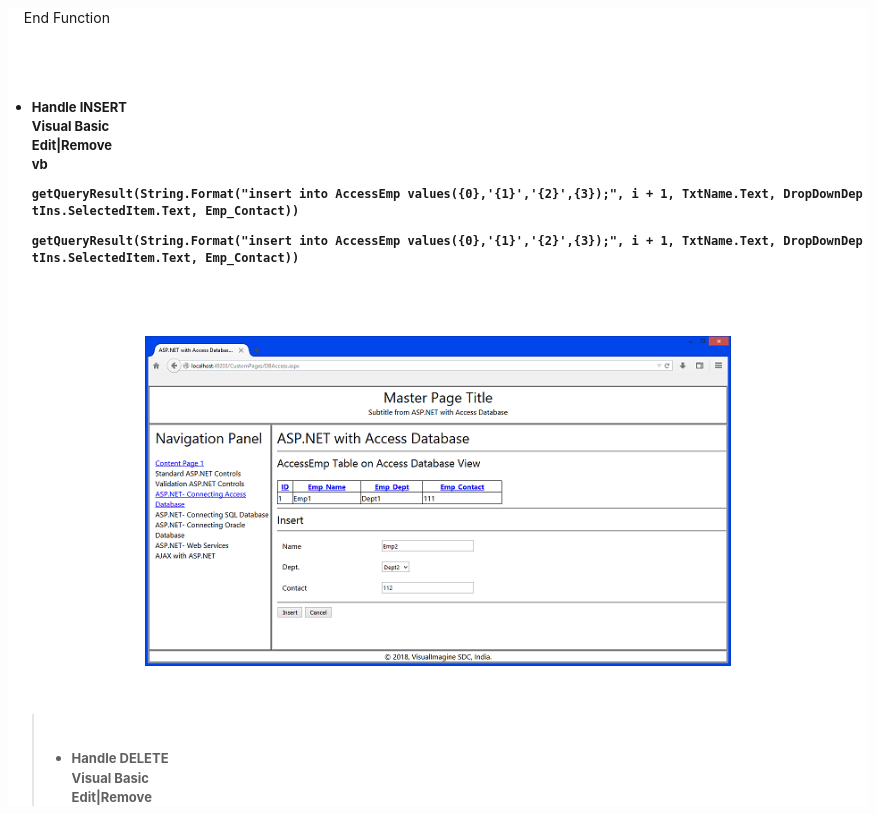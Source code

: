 &nbsp;&nbsp;&nbsp;&nbsp;<span class="visualBasic__keyword">End</span>&nbsp;<span class="visualBasic__keyword">Function</span></pre>
</div>
</div>
</div>
<div class="endscriptcode">&nbsp;</div>
<br>
</span></span></span>
<ul>
<li><span style="font-size:small"><span style="font-size:small"><span style="font-size:small"><strong>Handle INSERT
<div class="scriptcode">
<div class="pluginEditHolder" pluginCommand="mceScriptCode">
<div class="title"><span>Visual Basic</span></div>
<div class="pluginLinkHolder"><span class="pluginEditHolderLink">Edit</span>|<span class="pluginRemoveHolderLink">Remove</span></div>
<span class="hidden">vb</span>
<pre class="hidden">getQueryResult(String.Format(&quot;insert into AccessEmp values({0},'{1}','{2}',{3});&quot;, i &#43; 1, TxtName.Text, DropDownDeptIns.SelectedItem.Text, Emp_Contact))
</pre>
<div class="preview">
<pre class="vb">getQueryResult(<span class="visualBasic__keyword">String</span>.Format(<span class="visualBasic__string">&quot;insert&nbsp;into&nbsp;AccessEmp&nbsp;values({0},'{1}','{2}',{3});&quot;</span>,&nbsp;i&nbsp;&#43;&nbsp;<span class="visualBasic__number">1</span>,&nbsp;TxtName.Text,&nbsp;DropDownDeptIns.SelectedItem.Text,&nbsp;Emp_Contact))&nbsp;
</pre>
</div>
</div>
</div>
</strong></span></span></span></li></ul>
</blockquote>
<p><span style="font-size:small"><span style="font-size:small"><span style="font-size:small"><strong>&nbsp;</strong></span></span></span></p>
<div class="endscriptcode"><strong>&nbsp;<img id="196811" src="196811-screen2.1.png" alt="" width="587" height="330" style="display:block; margin-left:auto; margin-right:auto"></strong></div>
<p>&nbsp;</p>
<blockquote><br>
<ul>
<li><span style="font-size:small"><span style="font-size:small"><span style="font-size:small"><strong>Handle DELETE
<div class="scriptcode">
<div class="pluginEditHolder" pluginCommand="mceScriptCode">
<div class="title"><span>Visual Basic</span></div>
<div class="pluginLinkHolder"><span class="pluginEditHolderLink">Edit</span>|<span class="pluginRemoveHolderLink">Remove</span></div>